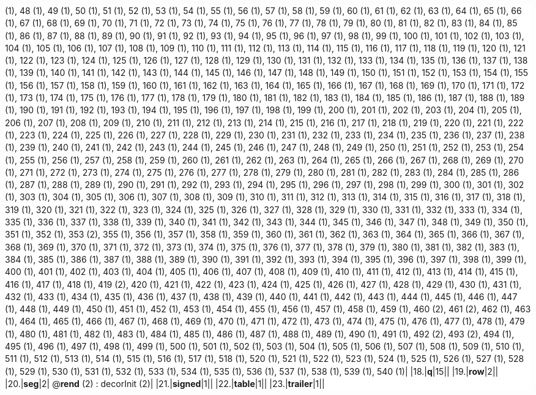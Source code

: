(1), 48 (1), 49 (1), 50 (1), 51 (1), 52 (1), 53 (1), 54 (1), 55 (1), 56 (1), 57 (1), 58 (1), 59 (1), 60 (1), 61 (1), 62 (1), 63 (1), 64 (1), 65 (1), 66 (1), 67 (1), 68 (1), 69 (1), 70 (1), 71 (1), 72 (1), 73 (1), 74 (1), 75 (1), 76 (1), 77 (1), 78 (1), 79 (1), 80 (1), 81 (1), 82 (1), 83 (1), 84 (1), 85 (1), 86 (1), 87 (1), 88 (1), 89 (1), 90 (1), 91 (1), 92 (1), 93 (1), 94 (1), 95 (1), 96 (1), 97 (1), 98 (1), 99 (1), 100 (1), 101 (1), 102 (1), 103 (1), 104 (1), 105 (1), 106 (1), 107 (1), 108 (1), 109 (1), 110 (1), 111 (1), 112 (1), 113 (1), 114 (1), 115 (1), 116 (1), 117 (1), 118 (1), 119 (1), 120 (1), 121 (1), 122 (1), 123 (1), 124 (1), 125 (1), 126 (1), 127 (1), 128 (1), 129 (1), 130 (1), 131 (1), 132 (1), 133 (1), 134 (1), 135 (1), 136 (1), 137 (1), 138 (1), 139 (1), 140 (1), 141 (1), 142 (1), 143 (1), 144 (1), 145 (1), 146 (1), 147 (1), 148 (1), 149 (1), 150 (1), 151 (1), 152 (1), 153 (1), 154 (1), 155 (1), 156 (1), 157 (1), 158 (1), 159 (1), 160 (1), 161 (1), 162 (1), 163 (1), 164 (1), 165 (1), 166 (1), 167 (1), 168 (1), 169 (1), 170 (1), 171 (1), 172 (1), 173 (1), 174 (1), 175 (1), 176 (1), 177 (1), 178 (1), 179 (1), 180 (1), 181 (1), 182 (1), 183 (1), 184 (1), 185 (1), 186 (1), 187 (1), 188 (1), 189 (1), 190 (1), 191 (1), 192 (1), 193 (1), 194 (1), 195 (1), 196 (1), 197 (1), 198 (1), 199 (1), 200 (1), 201 (1), 202 (1), 203 (1), 204 (1), 205 (1), 206 (1), 207 (1), 208 (1), 209 (1), 210 (1), 211 (1), 212 (1), 213 (1), 214 (1), 215 (1), 216 (1), 217 (1), 218 (1), 219 (1), 220 (1), 221 (1), 222 (1), 223 (1), 224 (1), 225 (1), 226 (1), 227 (1), 228 (1), 229 (1), 230 (1), 231 (1), 232 (1), 233 (1), 234 (1), 235 (1), 236 (1), 237 (1), 238 (1), 239 (1), 240 (1), 241 (1), 242 (1), 243 (1), 244 (1), 245 (1), 246 (1), 247 (1), 248 (1), 249 (1), 250 (1), 251 (1), 252 (1), 253 (1), 254 (1), 255 (1), 256 (1), 257 (1), 258 (1), 259 (1), 260 (1), 261 (1), 262 (1), 263 (1), 264 (1), 265 (1), 266 (1), 267 (1), 268 (1), 269 (1), 270 (1), 271 (1), 272 (1), 273 (1), 274 (1), 275 (1), 276 (1), 277 (1), 278 (1), 279 (1), 280 (1), 281 (1), 282 (1), 283 (1), 284 (1), 285 (1), 286 (1), 287 (1), 288 (1), 289 (1), 290 (1), 291 (1), 292 (1), 293 (1), 294 (1), 295 (1), 296 (1), 297 (1), 298 (1), 299 (1), 300 (1), 301 (1), 302 (1), 303 (1), 304 (1), 305 (1), 306 (1), 307 (1), 308 (1), 309 (1), 310 (1), 311 (1), 312 (1), 313 (1), 314 (1), 315 (1), 316 (1), 317 (1), 318 (1), 319 (1), 320 (1), 321 (1), 322 (1), 323 (1), 324 (1), 325 (1), 326 (1), 327 (1), 328 (1), 329 (1), 330 (1), 331 (1), 332 (1), 333 (1), 334 (1), 335 (1), 336 (1), 337 (1), 338 (1), 339 (1), 340 (1), 341 (1), 342 (1), 343 (1), 344 (1), 345 (1), 346 (1), 347 (1), 348 (1), 349 (1), 350 (1), 351 (1), 352 (1), 353 (2), 355 (1), 356 (1), 357 (1), 358 (1), 359 (1), 360 (1), 361 (1), 362 (1), 363 (1), 364 (1), 365 (1), 366 (1), 367 (1), 368 (1), 369 (1), 370 (1), 371 (1), 372 (1), 373 (1), 374 (1), 375 (1), 376 (1), 377 (1), 378 (1), 379 (1), 380 (1), 381 (1), 382 (1), 383 (1), 384 (1), 385 (1), 386 (1), 387 (1), 388 (1), 389 (1), 390 (1), 391 (1), 392 (1), 393 (1), 394 (1), 395 (1), 396 (1), 397 (1), 398 (1), 399 (1), 400 (1), 401 (1), 402 (1), 403 (1), 404 (1), 405 (1), 406 (1), 407 (1), 408 (1), 409 (1), 410 (1), 411 (1), 412 (1), 413 (1), 414 (1), 415 (1), 416 (1), 417 (1), 418 (1), 419 (2), 420 (1), 421 (1), 422 (1), 423 (1), 424 (1), 425 (1), 426 (1), 427 (1), 428 (1), 429 (1), 430 (1), 431 (1), 432 (1), 433 (1), 434 (1), 435 (1), 436 (1), 437 (1), 438 (1), 439 (1), 440 (1), 441 (1), 442 (1), 443 (1), 444 (1), 445 (1), 446 (1), 447 (1), 448 (1), 449 (1), 450 (1), 451 (1), 452 (1), 453 (1), 454 (1), 455 (1), 456 (1), 457 (1), 458 (1), 459 (1), 460 (2), 461 (2), 462 (1), 463 (1), 464 (1), 465 (1), 466 (1), 467 (1), 468 (1), 469 (1), 470 (1), 471 (1), 472 (1), 473 (1), 474 (1), 475 (1), 476 (1), 477 (1), 478 (1), 479 (1), 480 (1), 481 (1), 482 (1), 483 (1), 484 (1), 485 (1), 486 (1), 487 (1), 488 (1), 489 (1), 490 (1), 491 (1), 492 (2), 493 (2), 494 (1), 495 (1), 496 (1), 497 (1), 498 (1), 499 (1), 500 (1), 501 (1), 502 (1), 503 (1), 504 (1), 505 (1), 506 (1), 507 (1), 508 (1), 509 (1), 510 (1), 511 (1), 512 (1), 513 (1), 514 (1), 515 (1), 516 (1), 517 (1), 518 (1), 520 (1), 521 (1), 522 (1), 523 (1), 524 (1), 525 (1), 526 (1), 527 (1), 528 (1), 529 (1), 530 (1), 531 (1), 532 (1), 533 (1), 534 (1), 535 (1), 536 (1), 537 (1), 538 (1), 539 (1), 540 (1)|
|18.|__q__|15||
|19.|__row__|2||
|20.|__seg__|2| @__rend__ (2) : decorInit (2)|
|21.|__signed__|1||
|22.|__table__|1||
|23.|__trailer__|1||
